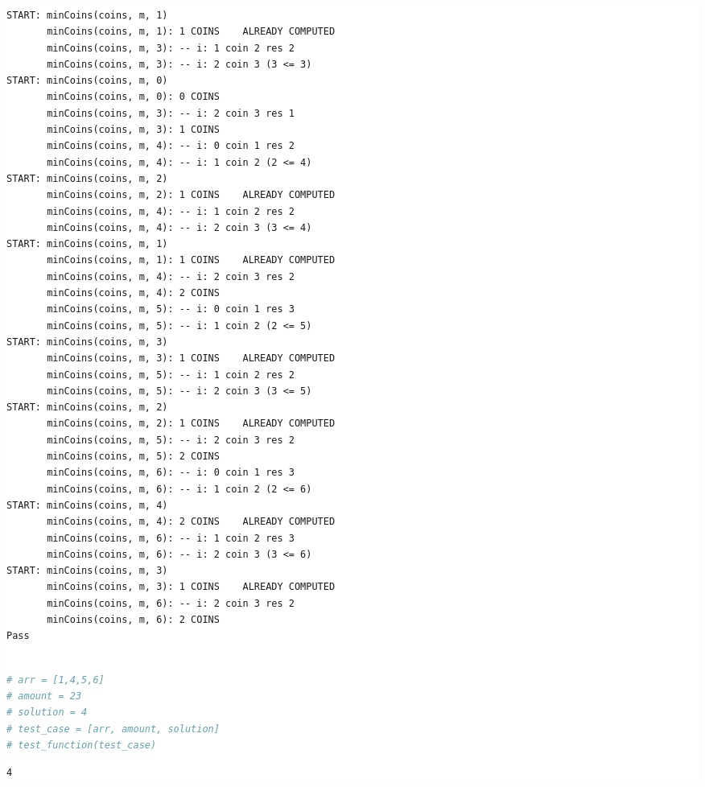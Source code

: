     START: minCoins(coins, m, 1)
           minCoins(coins, m, 1): 1 COINS 	 ALREADY COMPUTED
           minCoins(coins, m, 3): -- i: 1 coin 2 res 2
           minCoins(coins, m, 3): -- i: 2 coin 3 (3 <= 3)
    START: minCoins(coins, m, 0)
           minCoins(coins, m, 0): 0 COINS
           minCoins(coins, m, 3): -- i: 2 coin 3 res 1
           minCoins(coins, m, 3): 1 COINS
           minCoins(coins, m, 4): -- i: 0 coin 1 res 2
           minCoins(coins, m, 4): -- i: 1 coin 2 (2 <= 4)
    START: minCoins(coins, m, 2)
           minCoins(coins, m, 2): 1 COINS 	 ALREADY COMPUTED
           minCoins(coins, m, 4): -- i: 1 coin 2 res 2
           minCoins(coins, m, 4): -- i: 2 coin 3 (3 <= 4)
    START: minCoins(coins, m, 1)
           minCoins(coins, m, 1): 1 COINS 	 ALREADY COMPUTED
           minCoins(coins, m, 4): -- i: 2 coin 3 res 2
           minCoins(coins, m, 4): 2 COINS
           minCoins(coins, m, 5): -- i: 0 coin 1 res 3
           minCoins(coins, m, 5): -- i: 1 coin 2 (2 <= 5)
    START: minCoins(coins, m, 3)
           minCoins(coins, m, 3): 1 COINS 	 ALREADY COMPUTED
           minCoins(coins, m, 5): -- i: 1 coin 2 res 2
           minCoins(coins, m, 5): -- i: 2 coin 3 (3 <= 5)
    START: minCoins(coins, m, 2)
           minCoins(coins, m, 2): 1 COINS 	 ALREADY COMPUTED
           minCoins(coins, m, 5): -- i: 2 coin 3 res 2
           minCoins(coins, m, 5): 2 COINS
           minCoins(coins, m, 6): -- i: 0 coin 1 res 3
           minCoins(coins, m, 6): -- i: 1 coin 2 (2 <= 6)
    START: minCoins(coins, m, 4)
           minCoins(coins, m, 4): 2 COINS 	 ALREADY COMPUTED
           minCoins(coins, m, 6): -- i: 1 coin 2 res 3
           minCoins(coins, m, 6): -- i: 2 coin 3 (3 <= 6)
    START: minCoins(coins, m, 3)
           minCoins(coins, m, 3): 1 COINS 	 ALREADY COMPUTED
           minCoins(coins, m, 6): -- i: 2 coin 3 res 2
           minCoins(coins, m, 6): 2 COINS
    Pass



```python

# arr = [1,4,5,6]
# amount = 23
# solution = 4
# test_case = [arr, amount, solution]
# test_function(test_case)
```

    4

